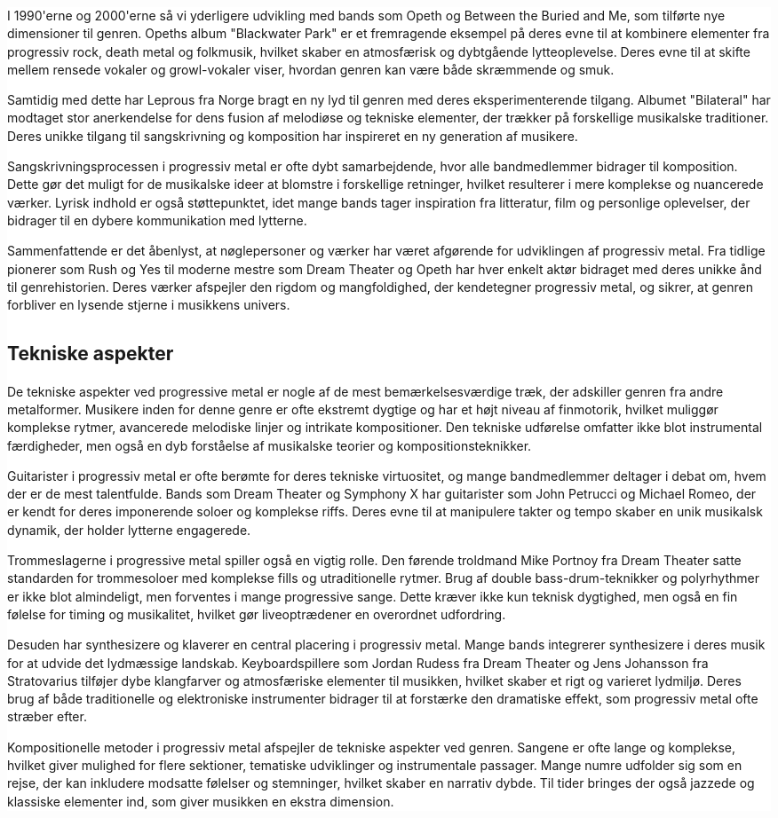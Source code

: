 I 1990'erne og 2000'erne så vi yderligere udvikling med bands som Opeth og Between the Buried and Me, som tilførte nye dimensioner til genren. Opeths album "Blackwater Park" er et fremragende eksempel på deres evne til at kombinere elementer fra progressiv rock, death metal og folkmusik, hvilket skaber en atmosfærisk og dybtgående lytteoplevelse. Deres evne til at skifte mellem rensede vokaler og growl-vokaler viser, hvordan genren kan være både skræmmende og smuk.

Samtidig med dette har Leprous fra Norge bragt en ny lyd til genren med deres eksperimenterende tilgang. Albumet "Bilateral" har modtaget stor anerkendelse for dens fusion af melodiøse og tekniske elementer, der trækker på forskellige musikalske traditioner. Deres unikke tilgang til sangskrivning og komposition har inspireret en ny generation af musikere.

Sangskrivningsprocessen i progressiv metal er ofte dybt samarbejdende, hvor alle bandmedlemmer bidrager til komposition. Dette gør det muligt for de musikalske ideer at blomstre i forskellige retninger, hvilket resulterer i mere komplekse og nuancerede værker. Lyrisk indhold er også støttepunktet, idet mange bands tager inspiration fra litteratur, film og personlige oplevelser, der bidrager til en dybere kommunikation med lytterne.

Sammenfattende er det åbenlyst, at nøglepersoner og værker har været afgørende for udviklingen af progressiv metal. Fra tidlige pionerer som Rush og Yes til moderne mestre som Dream Theater og Opeth har hver enkelt aktør bidraget med deres unikke ånd til genrehistorien. Deres værker afspejler den rigdom og mangfoldighed, der kendetegner progressiv metal, og sikrer, at genren forbliver en lysende stjerne i musikkens univers.


## Tekniske aspekter


De tekniske aspekter ved progressive metal er nogle af de mest bemærkelsesværdige træk, der adskiller genren fra andre metalformer. Musikere inden for denne genre er ofte ekstremt dygtige og har et højt niveau af finmotorik, hvilket muliggør komplekse rytmer, avancerede melodiske linjer og intrikate kompositioner. Den tekniske udførelse omfatter ikke blot instrumental færdigheder, men også en dyb forståelse af musikalske teorier og kompositionsteknikker.

Guitarister i progressiv metal er ofte berømte for deres tekniske virtuositet, og mange bandmedlemmer deltager i debat om, hvem der er de mest talentfulde. Bands som Dream Theater og Symphony X har guitarister som John Petrucci og Michael Romeo, der er kendt for deres imponerende soloer og komplekse riffs. Deres evne til at manipulere takter og tempo skaber en unik musikalsk dynamik, der holder lytterne engagerede.

Trommeslagerne i progressive metal spiller også en vigtig rolle. Den førende troldmand Mike Portnoy fra Dream Theater satte standarden for trommesoloer med komplekse fills og utraditionelle rytmer. Brug af double bass-drum-teknikker og polyrhythmer er ikke blot almindeligt, men forventes i mange progressive sange. Dette kræver ikke kun teknisk dygtighed, men også en fin følelse for timing og musikalitet, hvilket gør liveoptrædener en overordnet udfordring.

Desuden har synthesizere og klaverer en central placering i progressiv metal. Mange bands integrerer synthesizere i deres musik for at udvide det lydmæssige landskab. Keyboardspillere som Jordan Rudess fra Dream Theater og Jens Johansson fra Stratovarius tilføjer dybe klangfarver og atmosfæriske elementer til musikken, hvilket skaber et rigt og varieret lydmiljø. Deres brug af både traditionelle og elektroniske instrumenter bidrager til at forstærke den dramatiske effekt, som progressiv metal ofte stræber efter.

Kompositionelle metoder i progressiv metal afspejler de tekniske aspekter ved genren. Sangene er ofte lange og komplekse, hvilket giver mulighed for flere sektioner, tematiske udviklinger og instrumentale passager. Mange numre udfolder sig som en rejse, der kan inkludere modsatte følelser og stemninger, hvilket skaber en narrativ dybde. Til tider bringes der også jazzede og klassiske elementer ind, som giver musikken en ekstra dimension.
